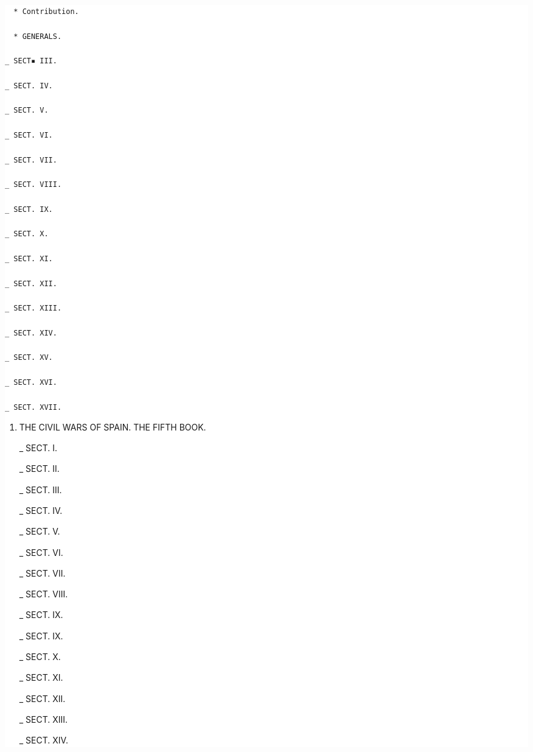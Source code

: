       * Contribution.

      * GENERALS.

    _ SECT▪ III.

    _ SECT. IV.

    _ SECT. V.

    _ SECT. VI.

    _ SECT. VII.

    _ SECT. VIII.

    _ SECT. IX.

    _ SECT. X.

    _ SECT. XI.

    _ SECT. XII.

    _ SECT. XIII.

    _ SECT. XIV.

    _ SECT. XV.

    _ SECT. XVI.

    _ SECT. XVII.

1. THE CIVIL WARS OF SPAIN. THE FIFTH BOOK.

    _ SECT. I.

    _ SECT. II.

    _ SECT. III.

    _ SECT. IV.

    _ SECT. V.

    _ SECT. VI.

    _ SECT. VII.

    _ SECT. VIII.

    _ SECT. IX.

    _ SECT. IX.

    _ SECT. X.

    _ SECT. XI.

    _ SECT. XII.

    _ SECT. XIII.

    _ SECT. XIV.
